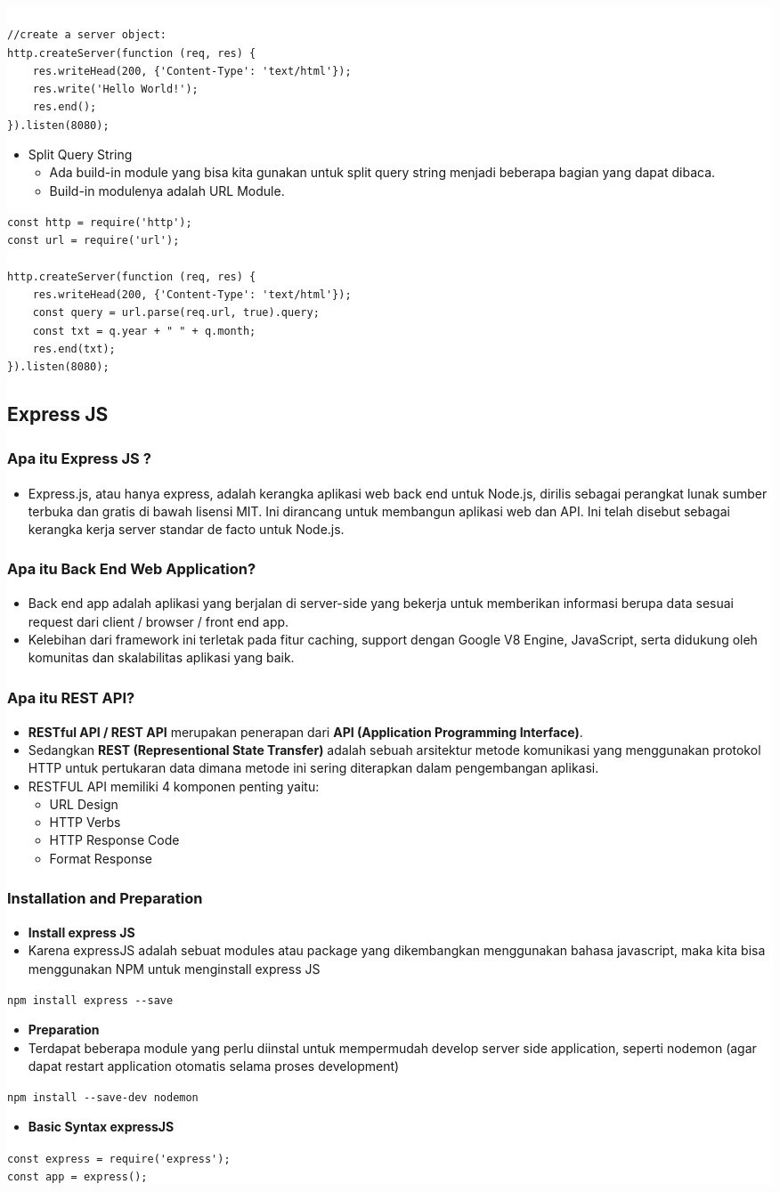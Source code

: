 ```

//create a server object:
http.createServer(function (req, res) {
    res.writeHead(200, {'Content-Type': 'text/html'});
    res.write('Hello World!');
    res.end();
}).listen(8080);
```
- Split Query String
  - Ada build-in module yang bisa kita gunakan untuk split query string menjadi beberapa bagian yang dapat dibaca.
  - Build-in modulenya adalah URL Module.
```
const http = require('http');
const url = require('url');

http.createServer(function (req, res) {
    res.writeHead(200, {'Content-Type': 'text/html'});
    const query = url.parse(req.url, true).query;
    const txt = q.year + " " + q.month;
    res.end(txt);
}).listen(8080);
```
## Express JS
### Apa itu Express JS ?
- Express.js, atau hanya express, adalah kerangka aplikasi web back end untuk Node.js, dirilis sebagai perangkat lunak sumber terbuka dan gratis di bawah lisensi MIT. Ini dirancang untuk membangun aplikasi web dan API. Ini telah disebut sebagai kerangka kerja server standar de facto untuk Node.js.
### Apa itu Back End Web Application?
- Back end app adalah aplikasi yang berjalan di server-side yang bekerja untuk memberikan informasi berupa data sesuai request dari client / browser / front end app.
- Kelebihan dari framework ini terletak pada fitur caching, support dengan Google V8 Engine, JavaScript, serta didukung oleh komunitas dan skalabilitas aplikasi yang baik.
### Apa itu REST API?
- **RESTful API / REST API** merupakan penerapan dari **API (Application Programming Interface)**.
- Sedangkan **REST (Representional State Transfer)** adalah sebuah arsitektur metode komunikasi yang menggunakan protokol HTTP untuk pertukaran data dimana metode ini sering diterapkan dalam pengembangan aplikasi.
- RESTFUL API memiliki 4 komponen penting yaitu:
  - URL Design
  - HTTP Verbs
  - HTTP Response Code
  - Format Response
### Installation and Preparation
- **Install express JS**
- Karena expressJS adalah sebuat modules atau package yang dikembangkan menggunakan bahasa javascript, maka kita bisa menggunakan NPM untuk menginstall express JS
```
npm install express --save
```
- **Preparation**
- Terdapat beberapa module yang perlu diinstal untuk mempermudah develop server side application, seperti nodemon (agar dapat restart application otomatis selama proses development)
```
npm install --save-dev nodemon
```
- **Basic Syntax expressJS**
```
const express = require('express');
const app = express();
```